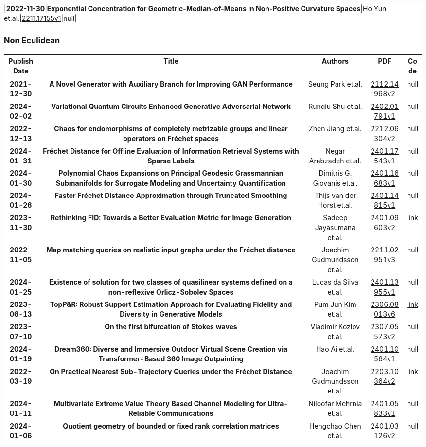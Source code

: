 |**2022-11-30**|**Exponential Concentration for Geometric-Median-of-Means in Non-Positive Curvature Spaces**|Ho Yun et.al.|[2211.17155v1](http://arxiv.org/abs/2211.17155v1)|null|

### Non Eculidean
|Publish Date|Title|Authors|PDF|Code|
| :---: | :---: | :---: | :---: | :---: |
|**2021-12-30**|**A Novel Generator with Auxiliary Branch for Improving GAN Performance**|Seung Park et.al.|[2112.14968v2](http://arxiv.org/abs/2112.14968v2)|null|
|**2024-02-02**|**Variational Quantum Circuits Enhanced Generative Adversarial Network**|Runqiu Shu et.al.|[2402.01791v1](http://arxiv.org/abs/2402.01791v1)|null|
|**2022-12-13**|**Chaos for endomorphisms of completely metrizable groups and linear operators on Fréchet spaces**|Zhen Jiang et.al.|[2212.06304v2](http://arxiv.org/abs/2212.06304v2)|null|
|**2024-01-31**|**Fréchet Distance for Offline Evaluation of Information Retrieval Systems with Sparse Labels**|Negar Arabzadeh et.al.|[2401.17543v1](http://arxiv.org/abs/2401.17543v1)|null|
|**2024-01-30**|**Polynomial Chaos Expansions on Principal Geodesic Grassmannian Submanifolds for Surrogate Modeling and Uncertainty Quantification**|Dimitris G. Giovanis et.al.|[2401.16683v1](http://arxiv.org/abs/2401.16683v1)|null|
|**2024-01-26**|**Faster Fréchet Distance Approximation through Truncated Smoothing**|Thijs van der Horst et.al.|[2401.14815v1](http://arxiv.org/abs/2401.14815v1)|null|
|**2023-11-30**|**Rethinking FID: Towards a Better Evaluation Metric for Image Generation**|Sadeep Jayasumana et.al.|[2401.09603v2](http://arxiv.org/abs/2401.09603v2)|[link](https://github.com/google-research/google-research)|
|**2022-11-05**|**Map matching queries on realistic input graphs under the Fréchet distance**|Joachim Gudmundsson et.al.|[2211.02951v3](http://arxiv.org/abs/2211.02951v3)|null|
|**2024-01-25**|**Existence of solution for two classes of quasilinear systems defined on a non-reflexive Orlicz-Sobolev Spaces**|Lucas da Silva et.al.|[2401.13955v1](http://arxiv.org/abs/2401.13955v1)|null|
|**2023-06-13**|**TopP&R: Robust Support Estimation Approach for Evaluating Fidelity and Diversity in Generative Models**|Pum Jun Kim et.al.|[2306.08013v6](http://arxiv.org/abs/2306.08013v6)|[link](https://github.com/LAIT-CVLab/TopPR)|
|**2023-07-10**|**On the first bifurcation of Stokes waves**|Vladimir Kozlov et.al.|[2307.05573v2](http://arxiv.org/abs/2307.05573v2)|null|
|**2024-01-19**|**Dream360: Diverse and Immersive Outdoor Virtual Scene Creation via Transformer-Based 360 Image Outpainting**|Hao Ai et.al.|[2401.10564v1](http://arxiv.org/abs/2401.10564v1)|null|
|**2022-03-19**|**On Practical Nearest Sub-Trajectory Queries under the Fréchet Distance**|Joachim Gudmundsson et.al.|[2203.10364v2](http://arxiv.org/abs/2203.10364v2)|[link](https://github.com/japfeifer/frechet-queries)|
|**2024-01-11**|**Multivariate Extreme Value Theory Based Channel Modeling for Ultra-Reliable Communications**|Niloofar Mehrnia et.al.|[2401.05833v1](http://arxiv.org/abs/2401.05833v1)|null|
|**2024-01-06**|**Quotient geometry of bounded or fixed rank correlation matrices**|Hengchao Chen et.al.|[2401.03126v2](http://arxiv.org/abs/2401.03126v2)|null|
